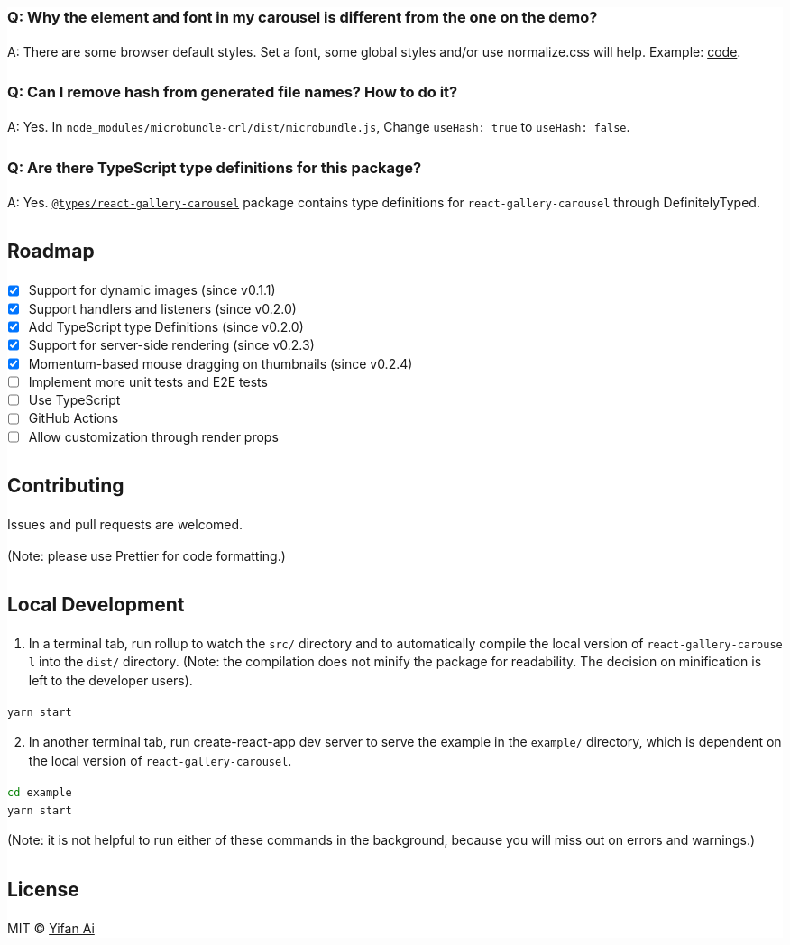 ### Q: Why the element and font in my carousel is different from the one on the demo?
A: There are some browser default styles. Set a font, some global styles and/or use normalize.css will help. Example: [code](https://yifanai.com/rgcc).

### Q: Can I remove hash from generated file names? How to do it?
A: Yes. In ```node_modules/microbundle-crl/dist/microbundle.js```, Change ```useHash: true``` to ```useHash: false```.

### Q: Are there TypeScript type definitions for this package?
A: Yes. [```@types/react-gallery-carousel```](https://www.npmjs.com/package/@types/react-gallery-carousel) package contains type definitions for ```react-gallery-carousel``` through DefinitelyTyped.

## Roadmap
- [x] Support for dynamic images (since v0.1.1)
- [x] Support handlers and listeners (since v0.2.0)
- [x] Add TypeScript type Definitions (since v0.2.0)
- [x] Support for server-side rendering (since v0.2.3)
- [x] Momentum-based mouse dragging on thumbnails (since v0.2.4)
- [ ] Implement more unit tests and E2E tests
- [ ] Use TypeScript
- [ ] GitHub Actions
- [ ] Allow customization through render props

## Contributing

Issues and pull requests are welcomed.

(Note: please use Prettier for code formatting.)

## Local Development

1. In a terminal tab, run rollup to watch the `src/` directory and to automatically compile the local version of `react-gallery-carousel` into the `dist/` directory. (Note: the compilation does not minify the package for readability. The decision on minification is left to the developer users).

```bash
yarn start
```

2. In another terminal tab, run create-react-app dev server to serve the example in the `example/` directory, which is dependent on the local version of `react-gallery-carousel`.

```bash
cd example
yarn start
```

(Note: it is not helpful to run either of these commands in the background, because you will miss out on errors and warnings.)

## License

MIT © [Yifan Ai](https://yifanai.com)


[npm-badge]: https://img.shields.io/npm/v/react-gallery-carousel.svg
[npm-url]: https://www.npmjs.com/package/react-gallery-carousel
[downloads-badge]: https://img.shields.io/npm/dm/react-gallery-carousel.svg
[size-badge]: https://badgen.net/bundlephobia/minzip/react-gallery-carousel
[prettier-badge]: https://img.shields.io/badge/code_style-prettier-ff69b4.svg
[prettier-url]: https://github.com/prettier/prettier
[license-badge]: https://img.shields.io/badge/license-MIT-blue.svg
[license-url]: https://github.com/yifaneye/react-gallery-carousel/blob/master/LICENSE